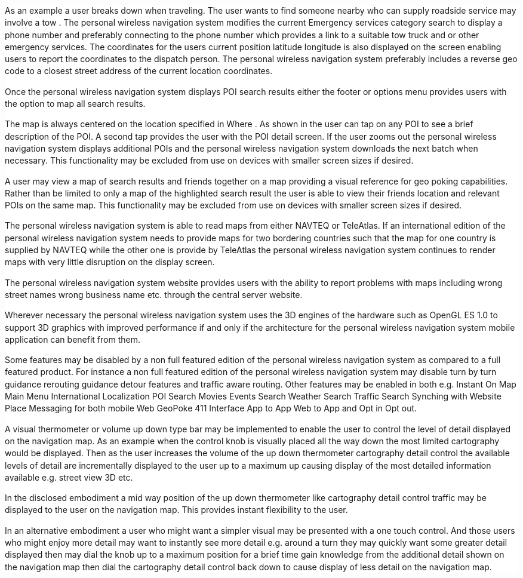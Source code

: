 As an example a user breaks down when traveling. The user wants to find someone nearby who can supply roadside service may involve a tow . The personal wireless navigation system modifies the current Emergency services category search to display a phone number and preferably connecting to the phone number which provides a link to a suitable tow truck and or other emergency services. The coordinates for the users current position latitude longitude is also displayed on the screen enabling users to report the coordinates to the dispatch person. The personal wireless navigation system preferably includes a reverse geo code to a closest street address of the current location coordinates.

Once the personal wireless navigation system displays POI search results either the footer or options menu provides users with the option to map all search results.

The map is always centered on the location specified in Where . As shown in the user can tap on any POI to see a brief description of the POI. A second tap provides the user with the POI detail screen. If the user zooms out the personal wireless navigation system displays additional POIs and the personal wireless navigation system downloads the next batch when necessary. This functionality may be excluded from use on devices with smaller screen sizes if desired.

A user may view a map of search results and friends together on a map providing a visual reference for geo poking capabilities. Rather than be limited to only a map of the highlighted search result the user is able to view their friends location and relevant POIs on the same map. This functionality may be excluded from use on devices with smaller screen sizes if desired.

The personal wireless navigation system is able to read maps from either NAVTEQ or TeleAtlas. If an international edition of the personal wireless navigation system needs to provide maps for two bordering countries such that the map for one country is supplied by NAVTEQ while the other one is provide by TeleAtlas the personal wireless navigation system continues to render maps with very little disruption on the display screen.

The personal wireless navigation system website provides users with the ability to report problems with maps including wrong street names wrong business name etc. through the central server website.

Wherever necessary the personal wireless navigation system uses the 3D engines of the hardware such as OpenGL ES 1.0 to support 3D graphics with improved performance if and only if the architecture for the personal wireless navigation system mobile application can benefit from them.

Some features may be disabled by a non full featured edition of the personal wireless navigation system as compared to a full featured product. For instance a non full featured edition of the personal wireless navigation system may disable turn by turn guidance rerouting guidance detour features and traffic aware routing. Other features may be enabled in both e.g. Instant On Map Main Menu International Localization POI Search Movies Events Search Weather Search Traffic Search Synching with Website Place Messaging for both mobile Web GeoPoke 411 Interface App to App Web to App and Opt in Opt out.

A visual thermometer or volume up down type bar may be implemented to enable the user to control the level of detail displayed on the navigation map. As an example when the control knob is visually placed all the way down the most limited cartography would be displayed. Then as the user increases the volume of the up down thermometer cartography detail control the available levels of detail are incrementally displayed to the user up to a maximum up causing display of the most detailed information available e.g. street view 3D etc. 

In the disclosed embodiment a mid way position of the up down thermometer like cartography detail control traffic may be displayed to the user on the navigation map. This provides instant flexibility to the user.

In an alternative embodiment a user who might want a simpler visual may be presented with a one touch control. And those users who might enjoy more detail may want to instantly see more detail e.g. around a turn they may quickly want some greater detail displayed then may dial the knob up to a maximum position for a brief time gain knowledge from the additional detail shown on the navigation map then dial the cartography detail control back down to cause display of less detail on the navigation map.
